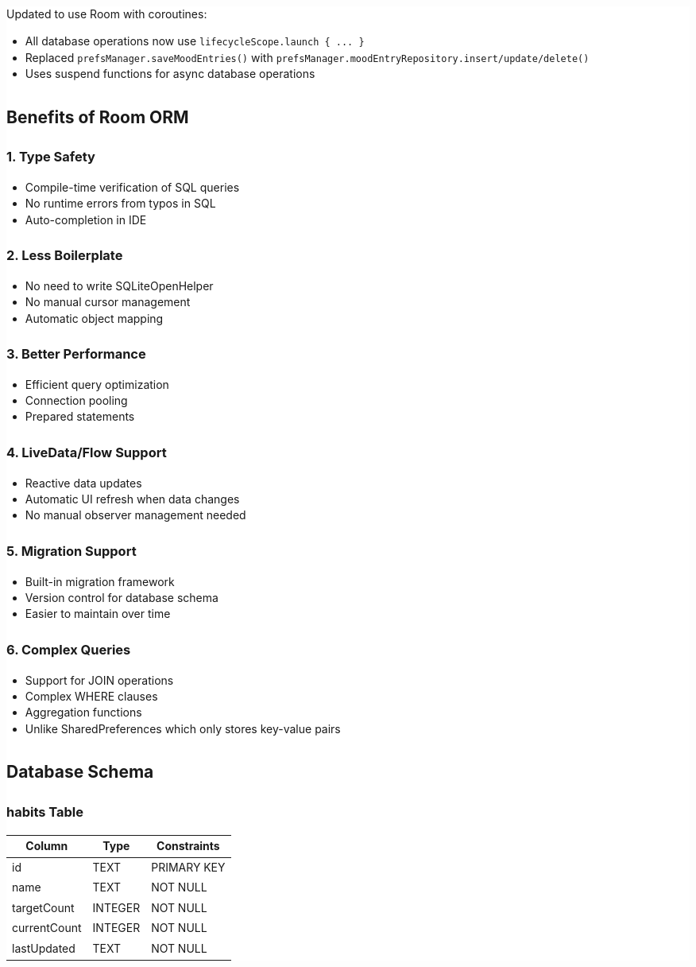 Updated to use Room with coroutines:
- All database operations now use `lifecycleScope.launch { ... }`
- Replaced `prefsManager.saveMoodEntries()` with `prefsManager.moodEntryRepository.insert/update/delete()`
- Uses suspend functions for async database operations

## Benefits of Room ORM

### 1. Type Safety
- Compile-time verification of SQL queries
- No runtime errors from typos in SQL
- Auto-completion in IDE

### 2. Less Boilerplate
- No need to write SQLiteOpenHelper
- No manual cursor management
- Automatic object mapping

### 3. Better Performance
- Efficient query optimization
- Connection pooling
- Prepared statements

### 4. LiveData/Flow Support
- Reactive data updates
- Automatic UI refresh when data changes
- No manual observer management needed

### 5. Migration Support
- Built-in migration framework
- Version control for database schema
- Easier to maintain over time

### 6. Complex Queries
- Support for JOIN operations
- Complex WHERE clauses
- Aggregation functions
- Unlike SharedPreferences which only stores key-value pairs

## Database Schema

### habits Table
| Column | Type | Constraints |
|--------|------|-------------|
| id | TEXT | PRIMARY KEY |
| name | TEXT | NOT NULL |
| targetCount | INTEGER | NOT NULL |
| currentCount | INTEGER | NOT NULL |
| lastUpdated | TEXT | NOT NULL |
